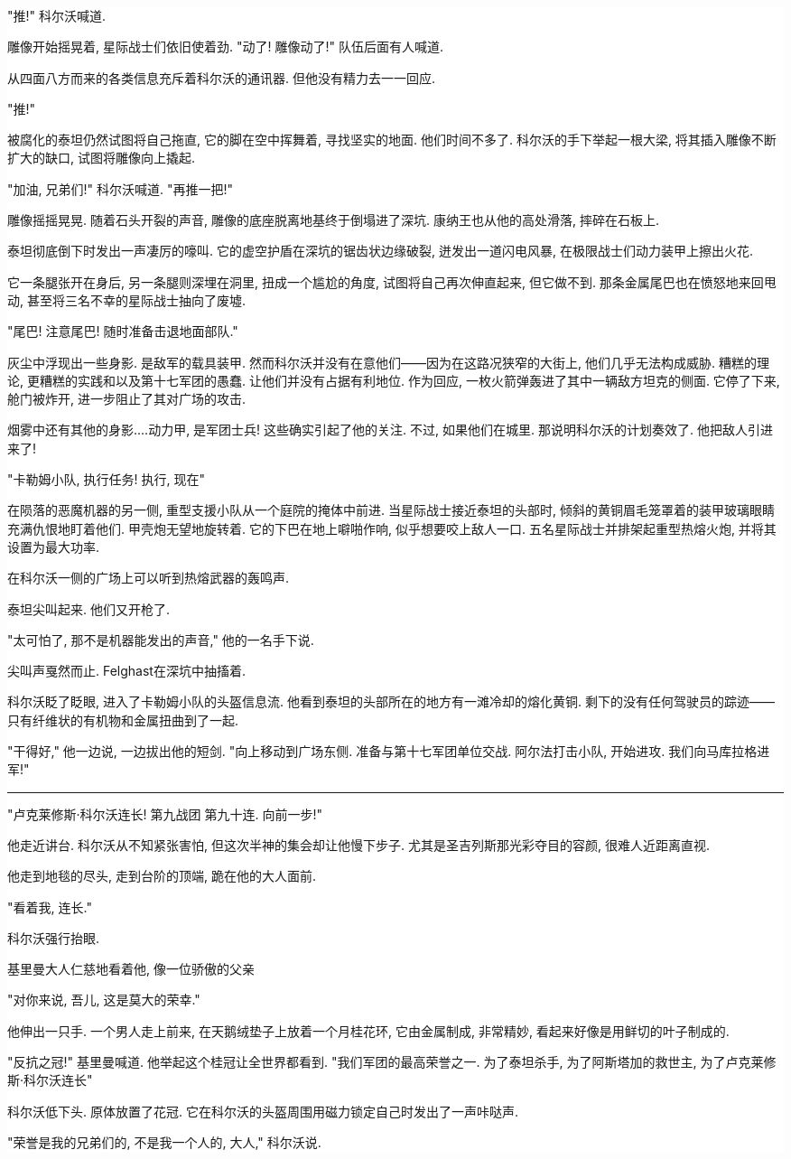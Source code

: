 "推!" 科尔沃喊道.

雕像开始摇晃着, 星际战士们依旧使着劲. "动了! 雕像动了!" 队伍后面有人喊道.

从四面八方而来的各类信息充斥着科尔沃的通讯器. 但他没有精力去一一回应.

"推!"

被腐化的泰坦仍然试图将自己拖直, 它的脚在空中挥舞着, 寻找坚实的地面. 他们时间不多了. 科尔沃的手下举起一根大梁, 将其插入雕像不断扩大的缺口, 试图将雕像向上撬起.

"加油, 兄弟们!" 科尔沃喊道. "再推一把!"

雕像摇摇晃晃. 随着石头开裂的声音, 雕像的底座脱离地基终于倒塌进了深坑. 康纳王也从他的高处滑落, 摔碎在石板上.

泰坦彻底倒下时发出一声凄厉的嚎叫. 它的虚空护盾在深坑的锯齿状边缘破裂, 迸发出一道闪电风暴, 在极限战士们动力装甲上擦出火花.

它一条腿张开在身后, 另一条腿则深埋在洞里, 扭成一个尴尬的角度, 试图将自己再次伸直起来, 但它做不到. 那条金属尾巴也在愤怒地来回甩动, 甚至将三名不幸的星际战士抽向了废墟.

"尾巴! 注意尾巴! 随时准备击退地面部队."

灰尘中浮现出一些身影. 是敌军的载具装甲. 然而科尔沃并没有在意他们——因为在这路况狭窄的大街上, 他们几乎无法构成威胁. 糟糕的理论, 更糟糕的实践和以及第十七军团的愚蠢. 让他们并没有占据有利地位. 作为回应, 一枚火箭弹轰进了其中一辆敌方坦克的侧面. 它停了下来, 舱门被炸开, 进一步阻止了其对广场的攻击.

烟雾中还有其他的身影....动力甲, 是军团士兵! 这些确实引起了他的关注. 不过, 如果他们在城里. 那说明科尔沃的计划奏效了. 他把敌人引进来了!

"卡勒姆小队, 执行任务! 执行, 现在"

在陨落的恶魔机器的另一侧, 重型支援小队从一个庭院的掩体中前进. 当星际战士接近泰坦的头部时, 倾斜的黄铜眉毛笼罩着的装甲玻璃眼睛充满仇恨地盯着他们. 甲壳炮无望地旋转着. 它的下巴在地上噼啪作响, 似乎想要咬上敌人一口. 五名星际战士并排架起重型热熔火炮, 并将其设置为最大功率.

在科尔沃一侧的广场上可以听到热熔武器的轰鸣声.

泰坦尖叫起来. 他们又开枪了.

"太可怕了, 那不是机器能发出的声音," 他的一名手下说.

尖叫声戛然而止. Felghast在深坑中抽搐着.

科尔沃眨了眨眼, 进入了卡勒姆小队的头盔信息流. 他看到泰坦的头部所在的地方有一滩冷却的熔化黄铜. 剩下的没有任何驾驶员的踪迹——只有纤维状的有机物和金属扭曲到了一起.

"干得好," 他一边说, 一边拔出他的短剑. "向上移动到广场东侧. 准备与第十七军团单位交战. 阿尔法打击小队, 开始进攻. 我们向马库拉格进军!"

--------

"卢克莱修斯·科尔沃连长! 第九战团 第九十连. 向前一步!"

他走近讲台. 科尔沃从不知紧张害怕, 但这次半神的集会却让他慢下步子. 尤其是圣吉列斯那光彩夺目的容颜, 很难人近距离直视.

他走到地毯的尽头, 走到台阶的顶端, 跪在他的大人面前.

"看着我, 连长."

科尔沃强行抬眼.

基里曼大人仁慈地看着他, 像一位骄傲的父亲

"对你来说, 吾儿, 这是莫大的荣幸."

他伸出一只手. 一个男人走上前来, 在天鹅绒垫子上放着一个月桂花环, 它由金属制成, 非常精妙, 看起来好像是用鲜切的叶子制成的.

"反抗之冠!" 基里曼喊道. 他举起这个桂冠让全世界都看到. "我们军团的最高荣誉之一. 为了泰坦杀手, 为了阿斯塔加的救世主, 为了卢克莱修斯·科尔沃连长"

科尔沃低下头. 原体放置了花冠. 它在科尔沃的头盔周围用磁力锁定自己时发出了一声咔哒声.

"荣誉是我的兄弟们的, 不是我一个人的, 大人," 科尔沃说.
